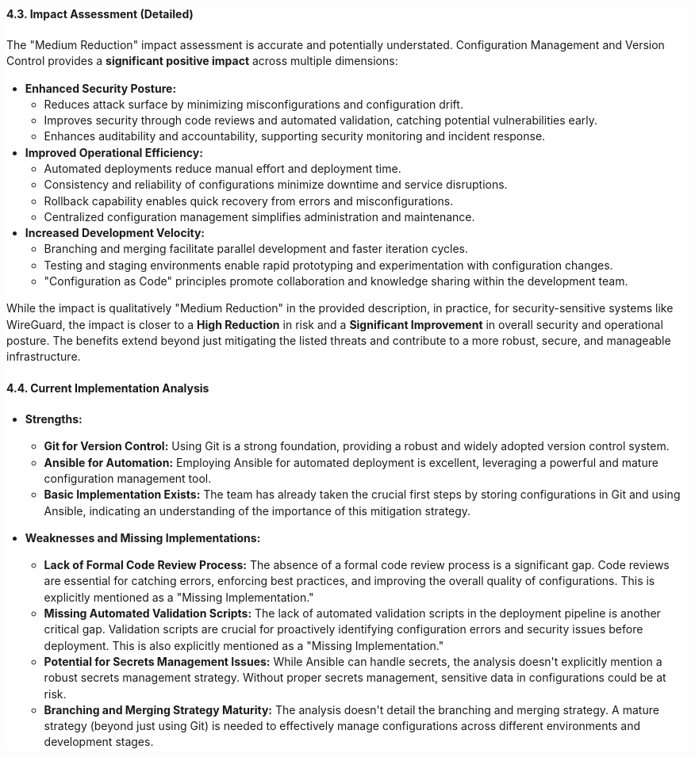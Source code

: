 #### 4.3. Impact Assessment (Detailed)

The "Medium Reduction" impact assessment is accurate and potentially understated. Configuration Management and Version Control provides a **significant positive impact** across multiple dimensions:

*   **Enhanced Security Posture:**
    *   Reduces attack surface by minimizing misconfigurations and configuration drift.
    *   Improves security through code reviews and automated validation, catching potential vulnerabilities early.
    *   Enhances auditability and accountability, supporting security monitoring and incident response.
*   **Improved Operational Efficiency:**
    *   Automated deployments reduce manual effort and deployment time.
    *   Consistency and reliability of configurations minimize downtime and service disruptions.
    *   Rollback capability enables quick recovery from errors and misconfigurations.
    *   Centralized configuration management simplifies administration and maintenance.
*   **Increased Development Velocity:**
    *   Branching and merging facilitate parallel development and faster iteration cycles.
    *   Testing and staging environments enable rapid prototyping and experimentation with configuration changes.
    *   "Configuration as Code" principles promote collaboration and knowledge sharing within the development team.

While the impact is qualitatively "Medium Reduction" in the provided description, in practice, for security-sensitive systems like WireGuard, the impact is closer to a **High Reduction** in risk and a **Significant Improvement** in overall security and operational posture. The benefits extend beyond just mitigating the listed threats and contribute to a more robust, secure, and manageable infrastructure.

#### 4.4. Current Implementation Analysis

*   **Strengths:**
    *   **Git for Version Control:**  Using Git is a strong foundation, providing a robust and widely adopted version control system.
    *   **Ansible for Automation:**  Employing Ansible for automated deployment is excellent, leveraging a powerful and mature configuration management tool.
    *   **Basic Implementation Exists:**  The team has already taken the crucial first steps by storing configurations in Git and using Ansible, indicating an understanding of the importance of this mitigation strategy.

*   **Weaknesses and Missing Implementations:**
    *   **Lack of Formal Code Review Process:**  The absence of a formal code review process is a significant gap. Code reviews are essential for catching errors, enforcing best practices, and improving the overall quality of configurations. This is explicitly mentioned as a "Missing Implementation."
    *   **Missing Automated Validation Scripts:**  The lack of automated validation scripts in the deployment pipeline is another critical gap. Validation scripts are crucial for proactively identifying configuration errors and security issues before deployment. This is also explicitly mentioned as a "Missing Implementation."
    *   **Potential for Secrets Management Issues:** While Ansible can handle secrets, the analysis doesn't explicitly mention a robust secrets management strategy.  Without proper secrets management, sensitive data in configurations could be at risk.
    *   **Branching and Merging Strategy Maturity:** The analysis doesn't detail the branching and merging strategy.  A mature strategy (beyond just using Git) is needed to effectively manage configurations across different environments and development stages.
